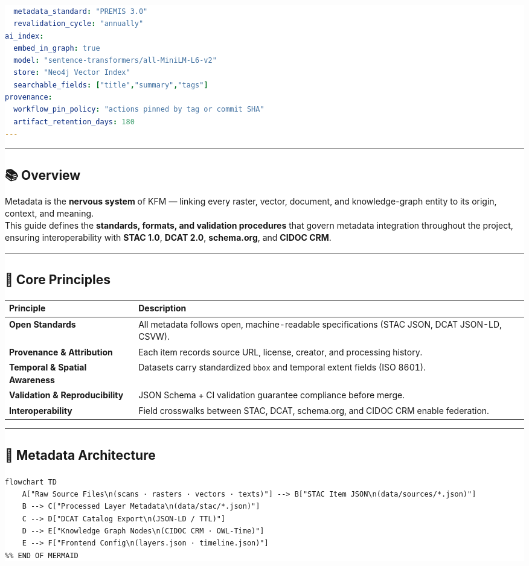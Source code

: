 ```yaml
  metadata_standard: "PREMIS 3.0"
  revalidation_cycle: "annually"
ai_index:
  embed_in_graph: true
  model: "sentence-transformers/all-MiniLM-L6-v2"
  store: "Neo4j Vector Index"
  searchable_fields: ["title","summary","tags"]
provenance:
  workflow_pin_policy: "actions pinned by tag or commit SHA"
  artifact_retention_days: 180
---
```

---

## 📚 Overview

Metadata is the **nervous system** of KFM — linking every raster, vector, document, and knowledge-graph entity to its origin, context, and meaning.  
This guide defines the **standards, formats, and validation procedures** that govern metadata integration throughout the project, ensuring interoperability with **STAC 1.0**, **DCAT 2.0**, **schema.org**, and **CIDOC CRM**.

---

## 🧩 Core Principles

| Principle | Description |
|:--|:--|
| **Open Standards** | All metadata follows open, machine-readable specifications (STAC JSON, DCAT JSON-LD, CSVW). |
| **Provenance & Attribution** | Each item records source URL, license, creator, and processing history. |
| **Temporal & Spatial Awareness** | Datasets carry standardized `bbox` and temporal extent fields (ISO 8601). |
| **Validation & Reproducibility** | JSON Schema + CI validation guarantee compliance before merge. |
| **Interoperability** | Field crosswalks between STAC, DCAT, schema.org, and CIDOC CRM enable federation. |

---

## 🧱 Metadata Architecture

```mermaid
flowchart TD
    A["Raw Source Files\n(scans · rasters · vectors · texts)"] --> B["STAC Item JSON\n(data/sources/*.json)"]
    B --> C["Processed Layer Metadata\n(data/stac/*.json)"]
    C --> D["DCAT Catalog Export\n(JSON-LD / TTL)"]
    D --> E["Knowledge Graph Nodes\n(CIDOC CRM · OWL-Time)"]
    E --> F["Frontend Config\n(layers.json · timeline.json)"]
%% END OF MERMAID
```
